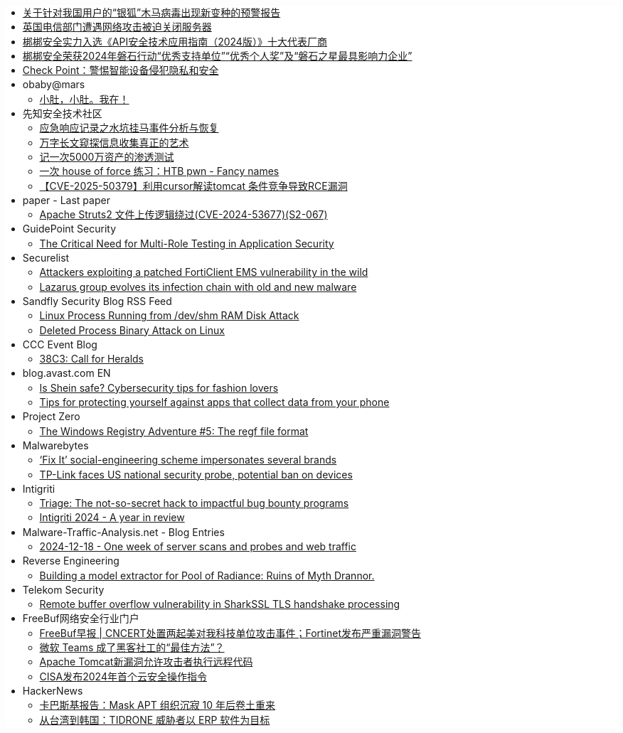   - [关于针对我国用户的“银狐”木马病毒出现新变种的预警报告](https://www.4hou.com/posts/MXWR)
  - [英国电信部门遭遇网络攻击被迫关闭服务器](https://www.4hou.com/posts/zAQO)
  - [梆梆安全实力入选《API安全技术应用指南（2024版）》十大代表厂商](https://www.4hou.com/posts/KG9J)
  - [梆梆安全荣获2024年磐石行动“优秀支持单位”“优秀个人奖”及“磐石之星最具影响力企业”](https://www.4hou.com/posts/LGWj)
  - [Check Point：警惕智能设备侵犯隐私和安全](https://www.4hou.com/posts/rpVW)
- obaby@mars
  - [小肚，小肚。我在！](https://h4ck.org.cn/2024/12/18831)
- 先知安全技术社区
  - [应急响应记录之水坑挂马事件分析与恢复](https://xz.aliyun.com/t/16829)
  - [万字长文窥探信息收集真正的艺术](https://xz.aliyun.com/t/16828)
  - [记一次5000万资产的渗透测试](https://xz.aliyun.com/t/16827)
  - [一次 house of force 练习：HTB pwn - Fancy names](https://xz.aliyun.com/t/16825)
  - [【CVE-2025-50379】利用cursor解读tomcat 条件竞争导致RCE漏洞](https://xz.aliyun.com/t/16824)
- paper - Last paper
  - [Apache Struts2 文件上传逻辑绕过(CVE-2024-53677)(S2-067)](https://paper.seebug.org/3256/)
- GuidePoint Security
  - [The Critical Need for Multi-Role Testing in Application Security](https://www.guidepointsecurity.com/blog/the-critical-need-for-multi-role-testing-in-application-security/)
- Securelist
  - [Attackers exploiting a patched FortiClient EMS vulnerability in the wild](https://securelist.com/patched-forticlient-ems-vulnerability-exploited-in-the-wild/115046/)
  - [Lazarus group evolves its infection chain with old and new malware](https://securelist.com/lazarus-new-malware/115059/)
- Sandfly Security Blog RSS Feed
  - [Linux Process Running from /dev/shm RAM Disk Attack](https://sandflysecurity.com/blog/linux-process-running-from-dev-shm-ram-disk-attack/)
  - [Deleted Process Binary Attack on Linux](https://sandflysecurity.com/blog/deleted-process-binary-attack-on-linux/)
- CCC Event Blog
  - [38C3: Call for Heralds](https://events.ccc.de/2024/12/19/38c3-call-for-heralds/)
- blog.avast.com EN
  - [Is Shein safe? Cybersecurity tips for fashion lovers](https://blog.avast.com/is-shein-safe)
  - [Tips for protecting yourself against apps that collect data from your phone](https://blog.avast.com/remove-nosey-apps)
- Project Zero
  - [The Windows Registry Adventure #5: The regf file format](https://googleprojectzero.blogspot.com/2024/12/the-windows-registry-adventure-5-regf.html)
- Malwarebytes
  - [&#8216;Fix It&#8217; social-engineering scheme impersonates several brands](https://www.malwarebytes.com/blog/cybercrime/2024/12/fix-it-social-engineering-scheme-impersonates-several-brands)
  - [TP-Link faces US national security probe, potential ban on devices](https://www.malwarebytes.com/blog/news/2024/12/tp-link-faces-us-national-security-probe-potential-ban-on-devices)
- Intigriti
  - [Triage: The not-so-secret hack to impactful bug bounty programs](https://www.intigriti.com/blog/business-insights/triage-the-not-so-secret-hack-to-impactful-bug-bounty-programs)
  - [Intigriti 2024 - A year in review](https://www.intigriti.com/blog/news/intigriti-2024-a-year-in-review)
- Malware-Traffic-Analysis.net - Blog Entries
  - [2024-12-18 - One week of server scans and probes and web traffic](https://www.malware-traffic-analysis.net/2024/12/18/index.html)
- Reverse Engineering
  - [Building a model extractor for Pool of Radiance: Ruins of Myth Drannor.](https://www.reddit.com/r/ReverseEngineering/comments/1hhx45g/building_a_model_extractor_for_pool_of_radiance/)
- Telekom Security
  - [Remote buffer overflow vulnerability in SharkSSL TLS handshake processing](https://github.security.telekom.com/2024/12/sharkssl.html)
- FreeBuf网络安全行业门户
  - [FreeBuf早报 | CNCERT处置两起美对我科技单位攻击事件；Fortinet发布严重漏洞警告](https://www.freebuf.com/news/418131.html)
  - [微软 Teams 成了黑客社工的“最佳方法”？](https://www.freebuf.com/news/418092.html)
  - [Apache Tomcat新漏洞允许攻击者执行远程代码](https://www.freebuf.com/news/418076.html)
  - [CISA发布2024年首个云安全操作指令](https://www.freebuf.com/news/418073.html)
- HackerNews
  - [卡巴斯基报告：Mask APT 组织沉寂 10 年后卷土重来](https://hackernews.cc/archives/56373)
  - [从台湾到韩国：TIDRONE 威胁者以 ERP 软件为目标](https://hackernews.cc/archives/56367)